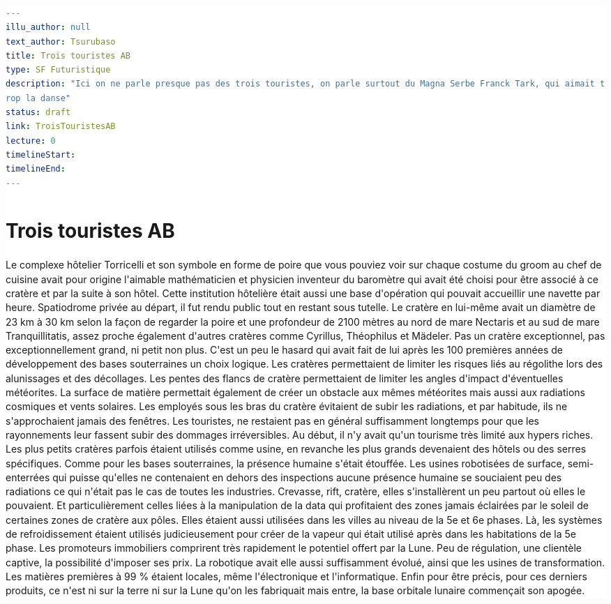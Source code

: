 ```yaml
---
illu_author: null
text_author: Tsurubaso
title: Trois touristes AB
type: SF Futuristique
description: "Ici on ne parle presque pas des trois touristes, on parle surtout du Magna Serbe Franck Tark, qui aimait trop la danse"
status: draft
link: TroisTouristesAB
lecture: 0
timelineStart: 
timelineEnd: 
---
```

# Trois touristes AB

Le complexe hôtelier Torricelli et son symbole en forme de poire que vous pouviez voir sur chaque costume du groom au chef de cuisine avait pour origine l'aimable mathématicien et physicien inventeur du baromètre qui avait été choisi pour être associé à ce cratère et par la suite à son hôtel. Cette institution hôtelière était aussi une base d'opération qui pouvait accueillir une navette par heure. Spatiodrome privée au départ, il fut rendu public tout en restant sous tutelle. Le cratère en lui-même avait un diamètre de 23 km à 30 km selon la façon de regarder la poire et une profondeur de 2100 mètres au nord de mare Nectaris et au sud de mare Tranquillitatis, assez proche également d'autres cratères comme Cyrillus, Théophilus et Mädeler. Pas un cratère exceptionnel, pas exceptionnellement grand, ni petit non plus. C'est un peu le hasard qui avait fait de lui après les 100 premières années de développement des bases souterraines un choix logique. Les cratères permettaient de limiter les risques liés au régolithe lors des alunissages et des décollages. Les pentes des flancs de cratère permettaient de limiter les angles d'impact d'éventuelles météorites. La surface de matière permettait également de créer un obstacle aux mêmes météorites mais aussi aux radiations cosmiques et vents solaires. Les employés sous les bras du cratère évitaient de subir les radiations, et par habitude, ils ne s'approchaient jamais des fenêtres. Les touristes, ne restaient pas en général suffisamment longtemps pour que les rayonnements leur fassent subir des dommages irréversibles. Au début, il n'y avait qu'un tourisme très limité aux hypers riches. Les plus petits cratères parfois étaient utilisés comme usine, en revanche les plus grands devenaient des hôtels ou des serres spécifiques. Comme pour les bases souterraines, la présence humaine s'était étouffée. Les usines robotisées de surface, semi-enterrées qui puisse qu'elles ne contenaient en dehors des inspections aucune présence humaine se souciaient peu des radiations ce qui n'était pas le cas de toutes les industries. Crevasse, rift, cratère, elles s'installèrent un peu partout où elles le pouvaient. Et particulièrement celles liées à la manipulation de la data qui profitaient des zones jamais éclairées par le soleil de certaines zones de cratère aux pôles. Elles étaient aussi utilisées dans les villes au niveau de la 5e et 6e phases. Là, les systèmes de refroidissement étaient utilisés judicieusement pour créer de la vapeur qui était utilisé après dans les habitations de la 5e phase. Les promoteurs immobiliers comprirent très rapidement le potentiel offert par la Lune. Peu de régulation, une clientèle captive, la possibilité d'imposer ses prix. La robotique avait elle aussi suffisamment évolué, ainsi que les usines de transformation. Les matières premières à 99 % étaient locales, même l'électronique et l'informatique. Enfin pour être précis, pour ces derniers produits, ce n'est ni sur la terre ni sur la Lune qu'on les fabriquait mais entre, la base orbitale lunaire commençait son apogée.   